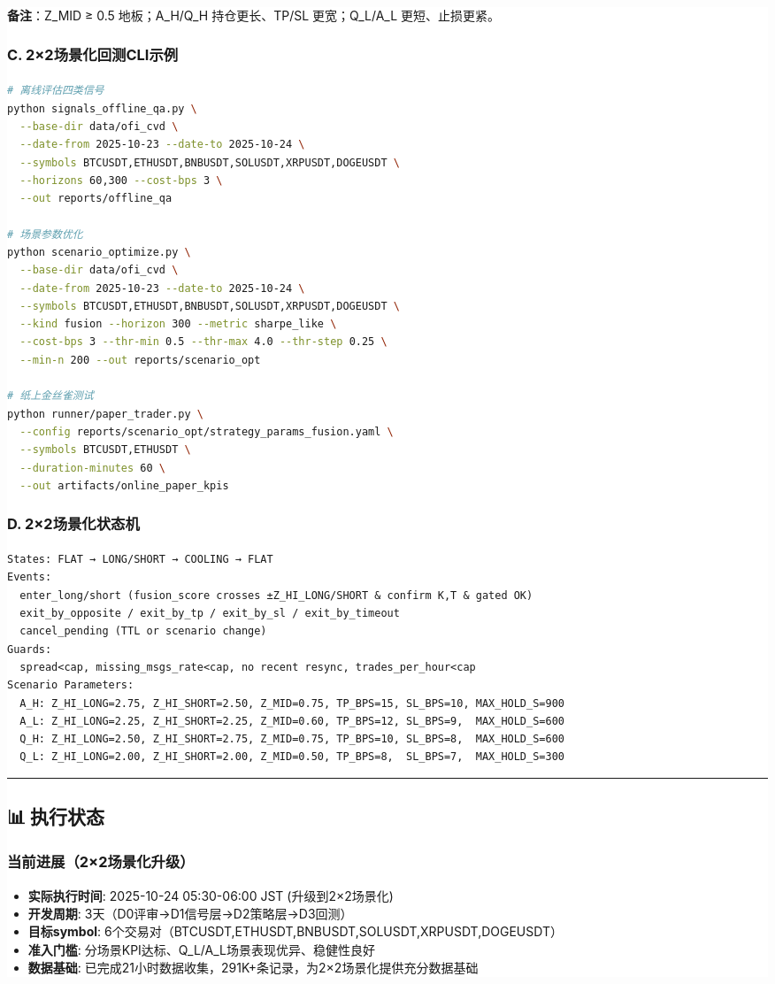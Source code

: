 **备注**：Z_MID ≥ 0.5 地板；A_H/Q_H 持仓更长、TP/SL 更宽；Q_L/A_L 更短、止损更紧。

### C. 2×2场景化回测CLI示例
```bash
# 离线评估四类信号
python signals_offline_qa.py \
  --base-dir data/ofi_cvd \
  --date-from 2025-10-23 --date-to 2025-10-24 \
  --symbols BTCUSDT,ETHUSDT,BNBUSDT,SOLUSDT,XRPUSDT,DOGEUSDT \
  --horizons 60,300 --cost-bps 3 \
  --out reports/offline_qa

# 场景参数优化
python scenario_optimize.py \
  --base-dir data/ofi_cvd \
  --date-from 2025-10-23 --date-to 2025-10-24 \
  --symbols BTCUSDT,ETHUSDT,BNBUSDT,SOLUSDT,XRPUSDT,DOGEUSDT \
  --kind fusion --horizon 300 --metric sharpe_like \
  --cost-bps 3 --thr-min 0.5 --thr-max 4.0 --thr-step 0.25 \
  --min-n 200 --out reports/scenario_opt

# 纸上金丝雀测试
python runner/paper_trader.py \
  --config reports/scenario_opt/strategy_params_fusion.yaml \
  --symbols BTCUSDT,ETHUSDT \
  --duration-minutes 60 \
  --out artifacts/online_paper_kpis
```

### D. 2×2场景化状态机
```
States: FLAT → LONG/SHORT → COOLING → FLAT
Events:
  enter_long/short (fusion_score crosses ±Z_HI_LONG/SHORT & confirm K,T & gated OK)
  exit_by_opposite / exit_by_tp / exit_by_sl / exit_by_timeout
  cancel_pending (TTL or scenario change)
Guards:
  spread<cap, missing_msgs_rate<cap, no recent resync, trades_per_hour<cap
Scenario Parameters:
  A_H: Z_HI_LONG=2.75, Z_HI_SHORT=2.50, Z_MID=0.75, TP_BPS=15, SL_BPS=10, MAX_HOLD_S=900
  A_L: Z_HI_LONG=2.25, Z_HI_SHORT=2.25, Z_MID=0.60, TP_BPS=12, SL_BPS=9,  MAX_HOLD_S=600
  Q_H: Z_HI_LONG=2.50, Z_HI_SHORT=2.75, Z_MID=0.75, TP_BPS=10, SL_BPS=8,  MAX_HOLD_S=600
  Q_L: Z_HI_LONG=2.00, Z_HI_SHORT=2.00, Z_MID=0.50, TP_BPS=8,  SL_BPS=7,  MAX_HOLD_S=300
```

---

## 📊 执行状态

### 当前进展（2×2场景化升级）
- **实际执行时间**: 2025-10-24 05:30-06:00 JST (升级到2×2场景化)
- **开发周期**: 3天（D0评审→D1信号层→D2策略层→D3回测）
- **目标symbol**: 6个交易对（BTCUSDT,ETHUSDT,BNBUSDT,SOLUSDT,XRPUSDT,DOGEUSDT）
- **准入门槛**: 分场景KPI达标、Q_L/A_L场景表现优异、稳健性良好
- **数据基础**: 已完成21小时数据收集，291K+条记录，为2×2场景化提供充分数据基础

